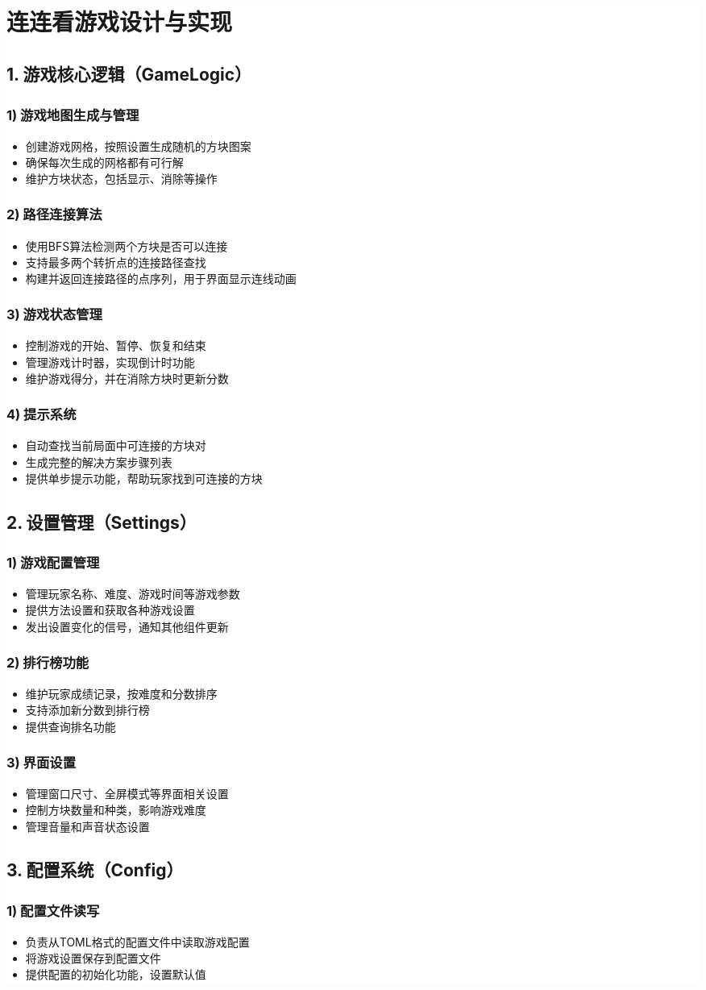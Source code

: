 # 连连看游戏设计与实现

## 1. 游戏核心逻辑（GameLogic）

### 1) 游戏地图生成与管理
- 创建游戏网格，按照设置生成随机的方块图案
- 确保每次生成的网格都有可行解
- 维护方块状态，包括显示、消除等操作

### 2) 路径连接算法
- 使用BFS算法检测两个方块是否可以连接
- 支持最多两个转折点的连接路径查找
- 构建并返回连接路径的点序列，用于界面显示连线动画

### 3) 游戏状态管理
- 控制游戏的开始、暂停、恢复和结束
- 管理游戏计时器，实现倒计时功能
- 维护游戏得分，并在消除方块时更新分数

### 4) 提示系统
- 自动查找当前局面中可连接的方块对
- 生成完整的解决方案步骤列表
- 提供单步提示功能，帮助玩家找到可连接的方块

## 2. 设置管理（Settings）

### 1) 游戏配置管理
- 管理玩家名称、难度、游戏时间等游戏参数
- 提供方法设置和获取各种游戏设置
- 发出设置变化的信号，通知其他组件更新

### 2) 排行榜功能
- 维护玩家成绩记录，按难度和分数排序
- 支持添加新分数到排行榜
- 提供查询排名功能

### 3) 界面设置
- 管理窗口尺寸、全屏模式等界面相关设置
- 控制方块数量和种类，影响游戏难度
- 管理音量和声音状态设置

## 3. 配置系统（Config）

### 1) 配置文件读写
- 负责从TOML格式的配置文件中读取游戏配置
- 将游戏设置保存到配置文件
- 提供配置的初始化功能，设置默认值
